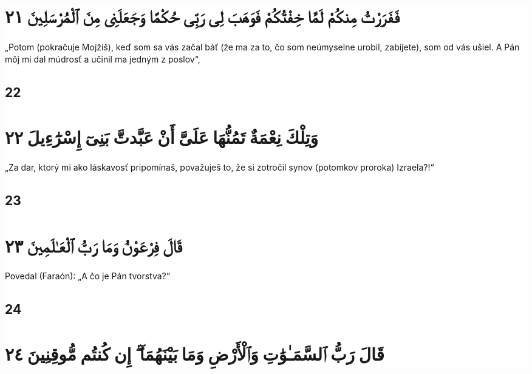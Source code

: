 
<Badge type="info" text="26:21" class="badge" />
<div>
<div class="main-verse" >

<h1 class="verse-arabic">فَفَرَرْتُ مِنكُمْ لَمَّا خِفْتُكُمْ فَوَهَبَ لِى رَبِّى حُكْمًا وَجَعَلَنِى مِنَ ٱلْمُرْسَلِينَ ٢١</h1>
</div>

<p>„Potom (pokračuje Mojžiš), keď som sa vás začal báť (že ma za to, čo som neúmyselne urobil, zabijete), som od vás ušiel. A Pán môj mi dal múdrosť a učinil ma jedným z poslov“,</p>
</div>
<div class="break"></div>

## 22


<Badge type="info" text="26:22" class="badge" />
<div>
<div class="main-verse" >

<h1 class="verse-arabic">وَتِلْكَ نِعْمَةٌ تَمُنُّهَا عَلَىَّ أَنْ عَبَّدتَّ بَنِىٓ إِسْرَٰٓءِيلَ ٢٢</h1>
</div>

<p>„Za dar, ktorý mi ako láskavosť pripomínaš, považuješ to, že si zotročil synov (potomkov proroka) Izraela?!“</p>
</div>

<div class="break"></div>

## 23


<Badge type="info" text="26:23" class="badge" />
<div>
<div class="main-verse" >

<h1 class="verse-arabic">قَالَ فِرْعَوْنُ وَمَا رَبُّ ٱلْعَـٰلَمِينَ ٢٣</h1>
</div>

<p>Povedal (Faraón): „A čo je Pán tvorstva?“</p>
</div>

<div class="break"></div>

## 24


<Badge type="info" text="26:24" class="badge" />
<div>
<div class="main-verse" >

<h1 class="verse-arabic">قَالَ رَبُّ ٱلسَّمَـٰوَٰتِ وَٱلْأَرْضِ وَمَا بَيْنَهُمَآ ۖ إِن كُنتُم مُّوقِنِينَ ٢٤</h1>
</div>

